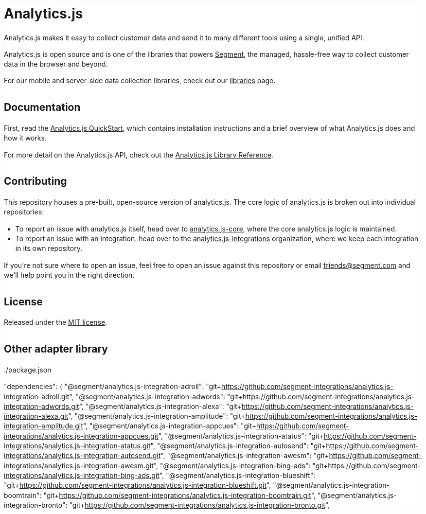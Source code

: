 # Analytics.js

Analytics.js makes it easy to collect customer data and send it to many different tools using a single, unified API.

Analytics.js is open source and is one of the libraries that powers [Segment], the managed, hassle-free way to collect customer data in the browser and beyond.

For our mobile and server-side data collection libraries, check out our [libraries] page.

## Documentation

First, read the [Analytics.js QuickStart], which contains installation instructions and a brief overview of what Analytics.js does and how it works.

For more detail on the Analytics.js API, check out the [Analytics.js Library Reference].


## Contributing

This repository houses a pre-built, open-source version of analytics.js. The core logic of analytics.js is broken out into individual repositories:

- To report an issue with analytics.js itself, head over to [analytics.js-core][], where the core analytics.js logic is maintained.
- To report an issue with an integration. head over to the [analytics.js-integrations][] organization, where we keep each integration in its own repository.

If you're not sure where to open an issue, feel free to open an issue against this repository or email <friends@segment.com> and we'll help point you in the right direction.

## License

Released under the [MIT license].

## Other adapter library
  
./package.json
  
  "dependencies": {
    "@segment/analytics.js-integration-adroll": "git+https://github.com/segment-integrations/analytics.js-integration-adroll.git",
    "@segment/analytics.js-integration-adwords": "git+https://github.com/segment-integrations/analytics.js-integration-adwords.git",
    "@segment/analytics.js-integration-alexa": "git+https://github.com/segment-integrations/analytics.js-integration-alexa.git",
    "@segment/analytics.js-integration-amplitude": "git+https://github.com/segment-integrations/analytics.js-integration-amplitude.git",
    "@segment/analytics.js-integration-appcues": "git+https://github.com/segment-integrations/analytics.js-integration-appcues.git",
    "@segment/analytics.js-integration-atatus": "git+https://github.com/segment-integrations/analytics.js-integration-atatus.git",
    "@segment/analytics.js-integration-autosend": "git+https://github.com/segment-integrations/analytics.js-integration-autosend.git",
    "@segment/analytics.js-integration-awesm": "git+https://github.com/segment-integrations/analytics.js-integration-awesm.git",
    "@segment/analytics.js-integration-bing-ads": "git+https://github.com/segment-integrations/analytics.js-integration-bing-ads.git",
    "@segment/analytics.js-integration-blueshift": "git+https://github.com/segment-integrations/analytics.js-integration-blueshift.git",
    "@segment/analytics.js-integration-boomtrain": "git+https://github.com/segment-integrations/analytics.js-integration-boomtrain.git",
    "@segment/analytics.js-integration-bronto": "git+https://github.com/segment-integrations/analytics.js-integration-bronto.git",

[Segment]: https://segment.com
[MIT license]: License.md
[Analytics.js Library Reference]: https://segment.com/docs/libraries/analytics.js
[Analytics.js Quickstart]: https://segment.com/docs/tutorials/quickstart-analytics.js
[analytics.js-core]: https://github.com/segmentio/analytics.js-core
[analytics.js-integrations]: https://github.com/segment-integrations?query=analytics.js-integration
[ci-badge]: https://travis-ci.org/segmentio/analytics.js.png?branch=master
[ci-link]: https://travis-ci.org/segmentio/analytics.js
[integrations]: https://segment.com/integrations
[libraries]: https://segment.com/libraries
[nodejs.org]: https://nodejs.org/
[spec]: https://segment.com/docs/spec/